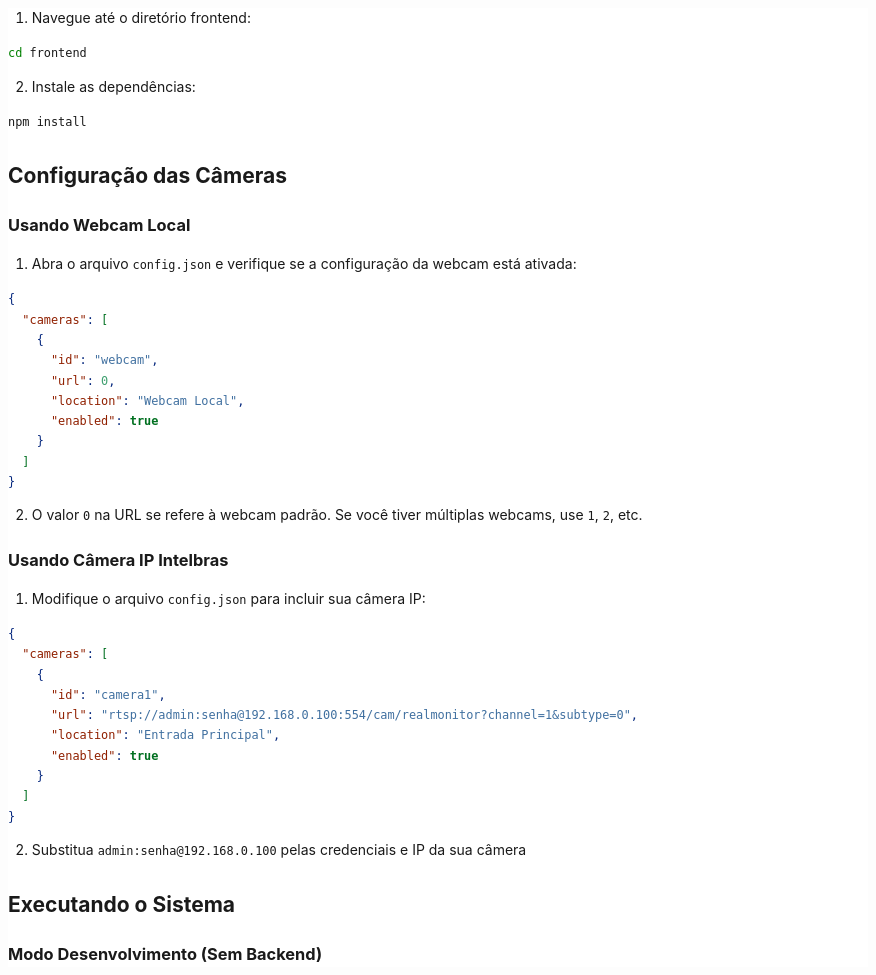 1. Navegue até o diretório frontend:
```bash
cd frontend
```

2. Instale as dependências:
```bash
npm install
```

## Configuração das Câmeras

### Usando Webcam Local

1. Abra o arquivo `config.json` e verifique se a configuração da webcam está ativada:
```json
{
  "cameras": [
    {
      "id": "webcam",
      "url": 0,
      "location": "Webcam Local",
      "enabled": true
    }
  ]
}
```

2. O valor `0` na URL se refere à webcam padrão. Se você tiver múltiplas webcams, use `1`, `2`, etc.

### Usando Câmera IP Intelbras

1. Modifique o arquivo `config.json` para incluir sua câmera IP:
```json
{
  "cameras": [
    {
      "id": "camera1",
      "url": "rtsp://admin:senha@192.168.0.100:554/cam/realmonitor?channel=1&subtype=0",
      "location": "Entrada Principal",
      "enabled": true
    }
  ]
}
```

2. Substitua `admin:senha@192.168.0.100` pelas credenciais e IP da sua câmera

## Executando o Sistema

### Modo Desenvolvimento (Sem Backend)
